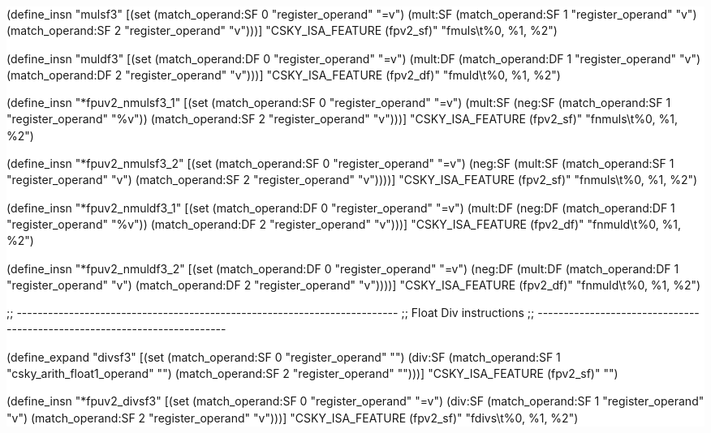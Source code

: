 (define_insn "mulsf3"
  [(set (match_operand:SF	   0 "register_operand" "=v")
	(mult:SF (match_operand:SF 1 "register_operand" "v")
		 (match_operand:SF 2 "register_operand" "v")))]
  "CSKY_ISA_FEATURE (fpv2_sf)"
  "fmuls\t%0, %1, %2")

(define_insn "muldf3"
  [(set (match_operand:DF	   0 "register_operand" "=v")
	(mult:DF (match_operand:DF 1 "register_operand" "v")
		 (match_operand:DF 2 "register_operand" "v")))]
  "CSKY_ISA_FEATURE (fpv2_df)"
  "fmuld\t%0, %1, %2")

(define_insn "*fpuv2_nmulsf3_1"
  [(set (match_operand:SF		   0 "register_operand" "=v")
	(mult:SF (neg:SF (match_operand:SF 1 "register_operand" "%v"))
		 (match_operand:SF	   2 "register_operand" "v")))]
  "CSKY_ISA_FEATURE (fpv2_sf)"
  "fnmuls\t%0, %1, %2")

(define_insn "*fpuv2_nmulsf3_2"
  [(set (match_operand:SF		   0 "register_operand" "=v")
	(neg:SF (mult:SF (match_operand:SF 1 "register_operand" "v")
			 (match_operand:SF 2 "register_operand" "v"))))]
  "CSKY_ISA_FEATURE (fpv2_sf)"
  "fnmuls\t%0, %1, %2")

(define_insn "*fpuv2_nmuldf3_1"
  [(set (match_operand:DF		   0 "register_operand" "=v")
	(mult:DF (neg:DF (match_operand:DF 1 "register_operand" "%v"))
		 (match_operand:DF	   2 "register_operand" "v")))]
 "CSKY_ISA_FEATURE (fpv2_df)"
 "fnmuld\t%0, %1, %2")

(define_insn "*fpuv2_nmuldf3_2"
  [(set (match_operand:DF		   0 "register_operand" "=v")
	(neg:DF (mult:DF (match_operand:DF 1 "register_operand" "v")
			 (match_operand:DF 2 "register_operand" "v"))))]
  "CSKY_ISA_FEATURE (fpv2_df)"
  "fnmuld\t%0, %1, %2")


;; -------------------------------------------------------------------------
;; Float Div instructions
;; -------------------------------------------------------------------------

(define_expand "divsf3"
  [(set (match_operand:SF	  0 "register_operand" "")
	(div:SF (match_operand:SF 1 "csky_arith_float1_operand" "")
		(match_operand:SF 2 "register_operand" "")))]
  "CSKY_ISA_FEATURE (fpv2_sf)"
  "")

(define_insn "*fpuv2_divsf3"
  [(set (match_operand:SF	  0 "register_operand" "=v")
	(div:SF (match_operand:SF 1 "register_operand" "v")
		(match_operand:SF 2 "register_operand" "v")))]
  "CSKY_ISA_FEATURE (fpv2_sf)"
  "fdivs\t%0, %1, %2")
